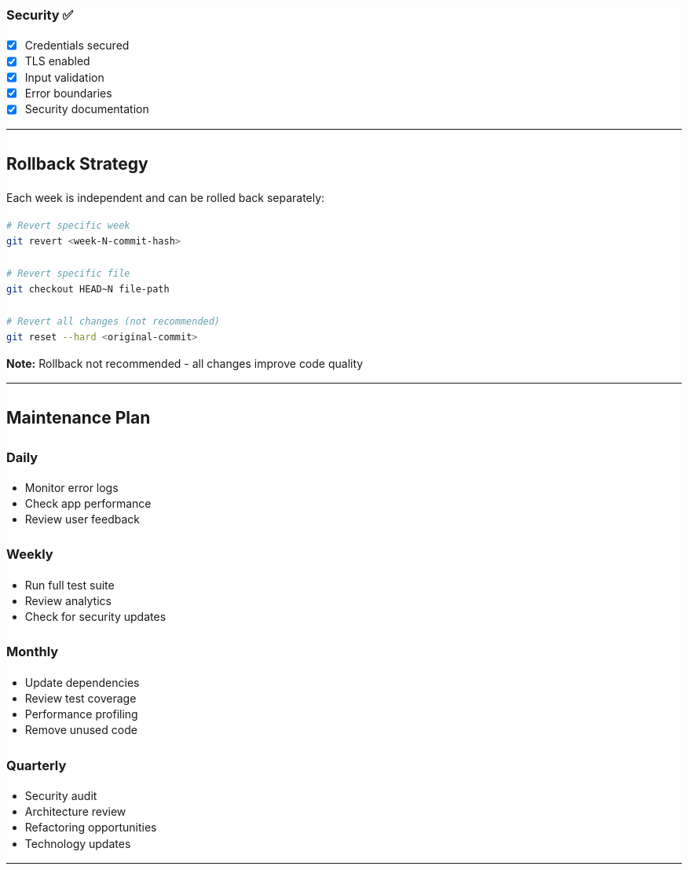 ### Security ✅
- [x] Credentials secured
- [x] TLS enabled
- [x] Input validation
- [x] Error boundaries
- [x] Security documentation

---

## Rollback Strategy

Each week is independent and can be rolled back separately:

```bash
# Revert specific week
git revert <week-N-commit-hash>

# Revert specific file
git checkout HEAD~N file-path

# Revert all changes (not recommended)
git reset --hard <original-commit>
```

**Note:** Rollback not recommended - all changes improve code quality

---

## Maintenance Plan

### Daily
- Monitor error logs
- Check app performance
- Review user feedback

### Weekly
- Run full test suite
- Review analytics
- Check for security updates

### Monthly
- Update dependencies
- Review test coverage
- Performance profiling
- Remove unused code

### Quarterly
- Security audit
- Architecture review
- Refactoring opportunities
- Technology updates

---